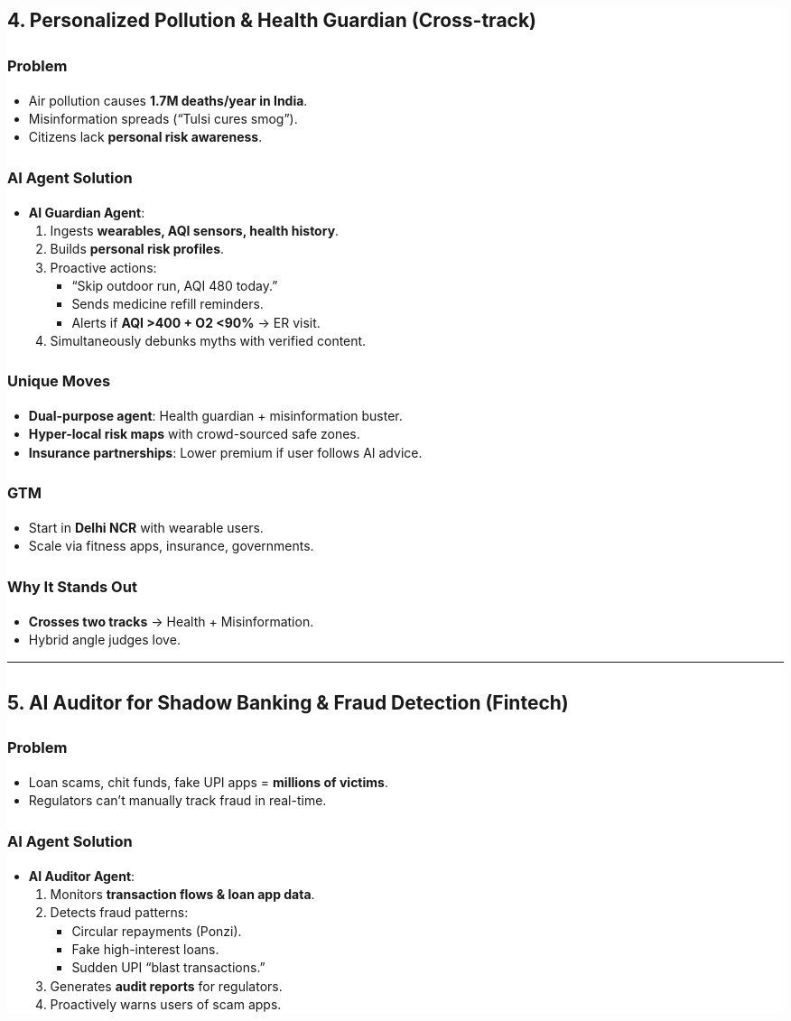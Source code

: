 ## 4. Personalized Pollution & Health Guardian (Cross-track)

### Problem
- Air pollution causes **1.7M deaths/year in India**.
- Misinformation spreads (“Tulsi cures smog”).
- Citizens lack **personal risk awareness**.

### AI Agent Solution
- **AI Guardian Agent**:
  1. Ingests **wearables, AQI sensors, health history**.
  2. Builds **personal risk profiles**.
  3. Proactive actions:
     - “Skip outdoor run, AQI 480 today.”
     - Sends medicine refill reminders.
     - Alerts if **AQI >400 + O2 <90%** → ER visit.
  4. Simultaneously debunks myths with verified content.

### Unique Moves
- **Dual-purpose agent**: Health guardian + misinformation buster.
- **Hyper-local risk maps** with crowd-sourced safe zones.
- **Insurance partnerships**: Lower premium if user follows AI advice.

### GTM
- Start in **Delhi NCR** with wearable users.
- Scale via fitness apps, insurance, governments.

### Why It Stands Out
- **Crosses two tracks** → Health + Misinformation.
- Hybrid angle judges love.

---

## 5. AI Auditor for Shadow Banking & Fraud Detection (Fintech)

### Problem
- Loan scams, chit funds, fake UPI apps = **millions of victims**.
- Regulators can’t manually track fraud in real-time.

### AI Agent Solution
- **AI Auditor Agent**:
  1. Monitors **transaction flows & loan app data**.
  2. Detects fraud patterns:
     - Circular repayments (Ponzi).
     - Fake high-interest loans.
     - Sudden UPI “blast transactions.”
  3. Generates **audit reports** for regulators.
  4. Proactively warns users of scam apps.
